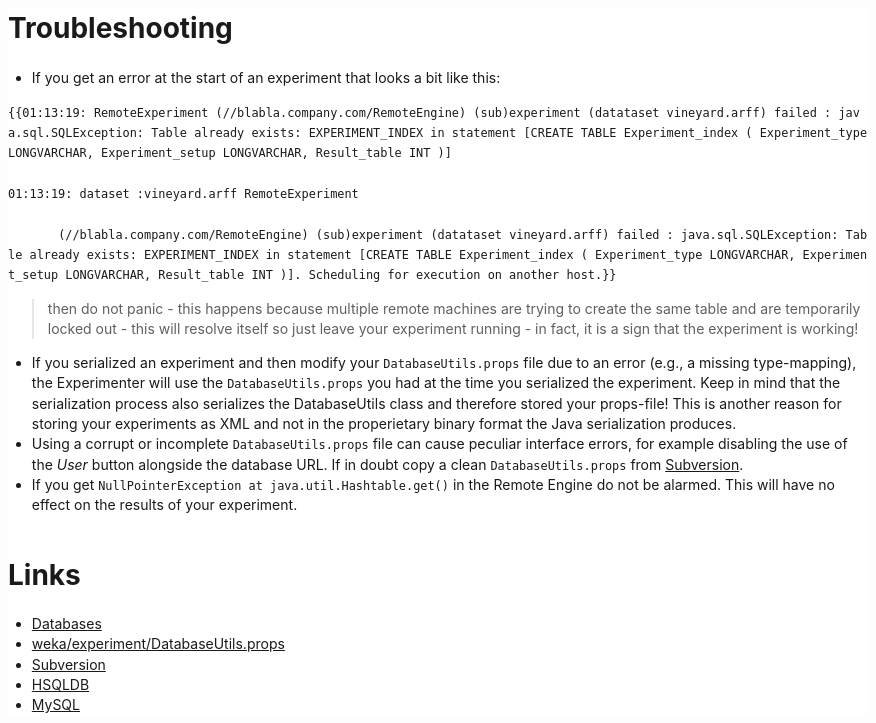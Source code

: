 # Troubleshooting
* If you get an error at the start of an experiment that looks a bit like this:

```
{{01:13:19: RemoteExperiment (//blabla.company.com/RemoteEngine) (sub)experiment (datataset vineyard.arff) failed : java.sql.SQLException: Table already exists: EXPERIMENT_INDEX in statement [CREATE TABLE Experiment_index ( Experiment_type LONGVARCHAR, Experiment_setup LONGVARCHAR, Result_table INT )]

01:13:19: dataset :vineyard.arff RemoteExperiment

       (//blabla.company.com/RemoteEngine) (sub)experiment (datataset vineyard.arff) failed : java.sql.SQLException: Table already exists: EXPERIMENT_INDEX in statement [CREATE TABLE Experiment_index ( Experiment_type LONGVARCHAR, Experiment_setup LONGVARCHAR, Result_table INT )]. Scheduling for execution on another host.}}
```
> then do not panic - this happens because multiple remote machines are trying to create the same table and are temporarily locked out - this will resolve itself so just leave your experiment running - in fact, it is a sign that the experiment is working!


* If you serialized an experiment and then modify your `DatabaseUtils.props` file due to an error (e.g., a missing type-mapping), the Experimenter will use the `DatabaseUtils.props` you had at the time you serialized the experiment. Keep in mind that the serialization process also serializes the DatabaseUtils class and therefore stored your props-file! This is another reason for storing your experiments as XML and not in the properietary binary format the Java serialization produces.
* Using a corrupt or incomplete `DatabaseUtils.props` file can cause peculiar interface errors, for example disabling the use of the *User* button alongside the database URL. If in doubt copy a clean `DatabaseUtils.props` from [Subversion](../subversion.md).
* If you get `NullPointerException at java.util.Hashtable.get()` in the Remote Engine do not be alarmed. This will have no effect on the results of your experiment.

# Links 
* [Databases](../databases.md)
* [weka/experiment/DatabaseUtils.props](../weka_experiment_database_utils.props.md)
* [Subversion](../subversion.md)
* [HSQLDB](http://hsqldb.sourceforge.net/)
* [MySQL](http://www.mysql.com/)
